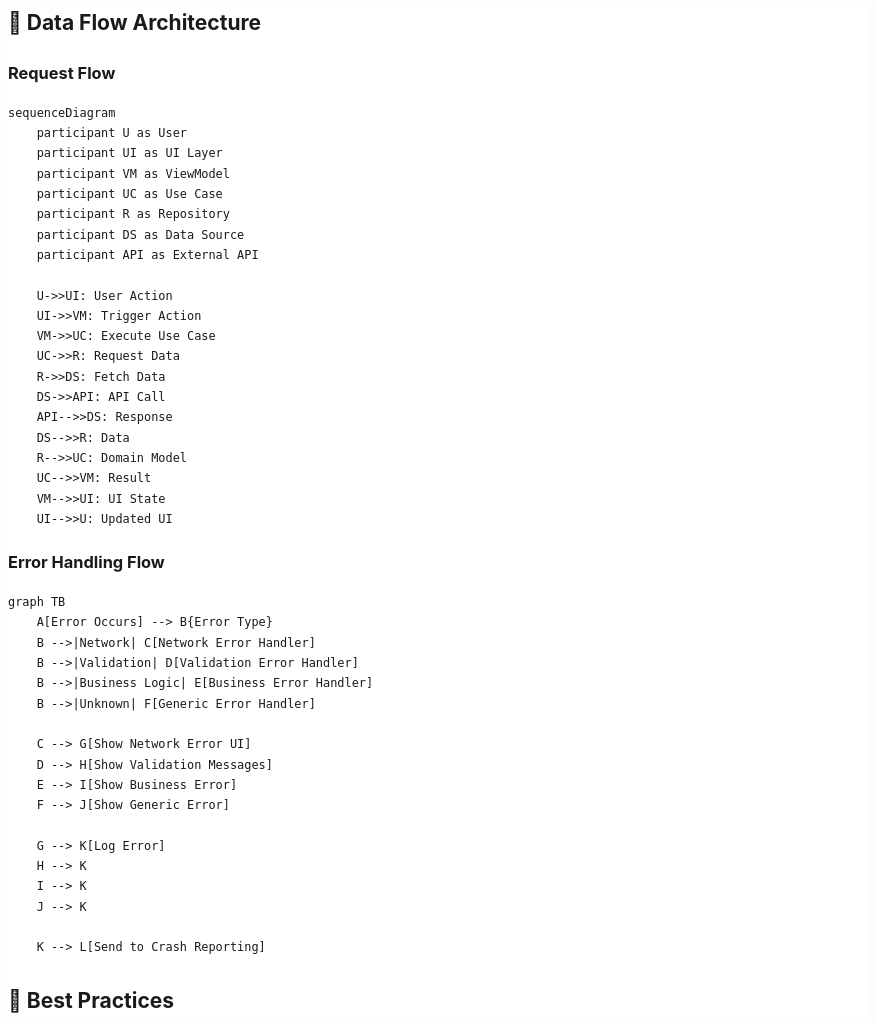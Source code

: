 ## 🔄 Data Flow Architecture

### Request Flow

```mermaid
sequenceDiagram
    participant U as User
    participant UI as UI Layer
    participant VM as ViewModel
    participant UC as Use Case
    participant R as Repository
    participant DS as Data Source
    participant API as External API
    
    U->>UI: User Action
    UI->>VM: Trigger Action
    VM->>UC: Execute Use Case
    UC->>R: Request Data
    R->>DS: Fetch Data
    DS->>API: API Call
    API-->>DS: Response
    DS-->>R: Data
    R-->>UC: Domain Model
    UC-->>VM: Result
    VM-->>UI: UI State
    UI-->>U: Updated UI
```

### Error Handling Flow

```mermaid
graph TB
    A[Error Occurs] --> B{Error Type}
    B -->|Network| C[Network Error Handler]
    B -->|Validation| D[Validation Error Handler]
    B -->|Business Logic| E[Business Error Handler]
    B -->|Unknown| F[Generic Error Handler]
    
    C --> G[Show Network Error UI]
    D --> H[Show Validation Messages]
    E --> I[Show Business Error]
    F --> J[Show Generic Error]
    
    G --> K[Log Error]
    H --> K
    I --> K
    J --> K
    
    K --> L[Send to Crash Reporting]
```

## 🎯 Best Practices

